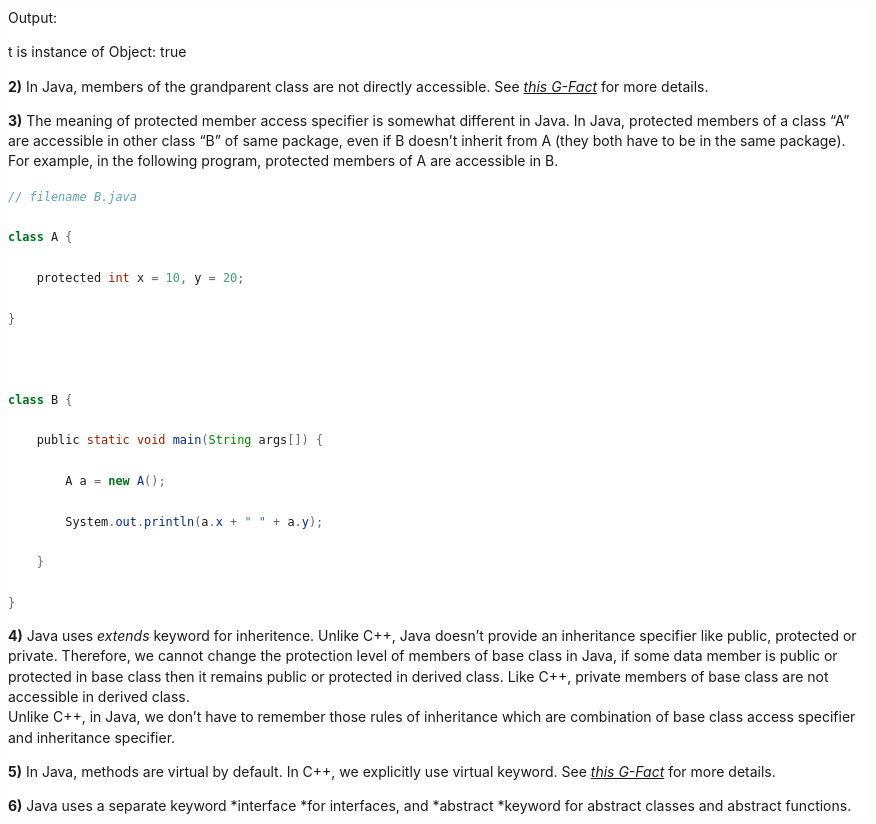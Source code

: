 Output:

t is instance of Object: true

**2)** In Java, members of the grandparent class are not directly
accessible. See [*this
G-Fact*](https://www.geeksforgeeks.org/accessing-grandparents-member-in-java-using-super/) for
more details.

**3)** The meaning of protected member access specifier is somewhat
different in Java. In Java, protected members of a class “A” are
accessible in other class “B” of same package, even if B doesn’t inherit
from A (they both have to be in the same package). For example, in the
following program, protected members of A are accessible in B.

  ```java
  // filename B.java
  
  class A {
  
      protected int x = 10, y = 20;
  
  }
  
     
  
  class B {
  
      public static void main(String args[]) {
  
          A a = new A();
  
          System.out.println(a.x + " " + a.y);
  
      }
  
  }
  ```

**4)** Java uses *extends* keyword for inheritence. Unlike C++, Java
doesn’t provide an inheritance specifier like public, protected or
private. Therefore, we cannot change the protection level of members of
base class in Java, if some data member is public or protected in base
class then it remains public or protected in derived class. Like C++,
private members of base class are not accessible in derived class.\
Unlike C++, in Java, we don’t have to remember those rules of
inheritance which are combination of base class access specifier and
inheritance specifier.

**5)** In Java, methods are virtual by default. In C++, we explicitly
use virtual keyword. See [*this
G-Fact*](https://www.geeksforgeeks.org/g-fact-43/) for more details.

**6)** Java uses a separate keyword *interface *for interfaces,
and *abstract *keyword for abstract classes and abstract functions.
